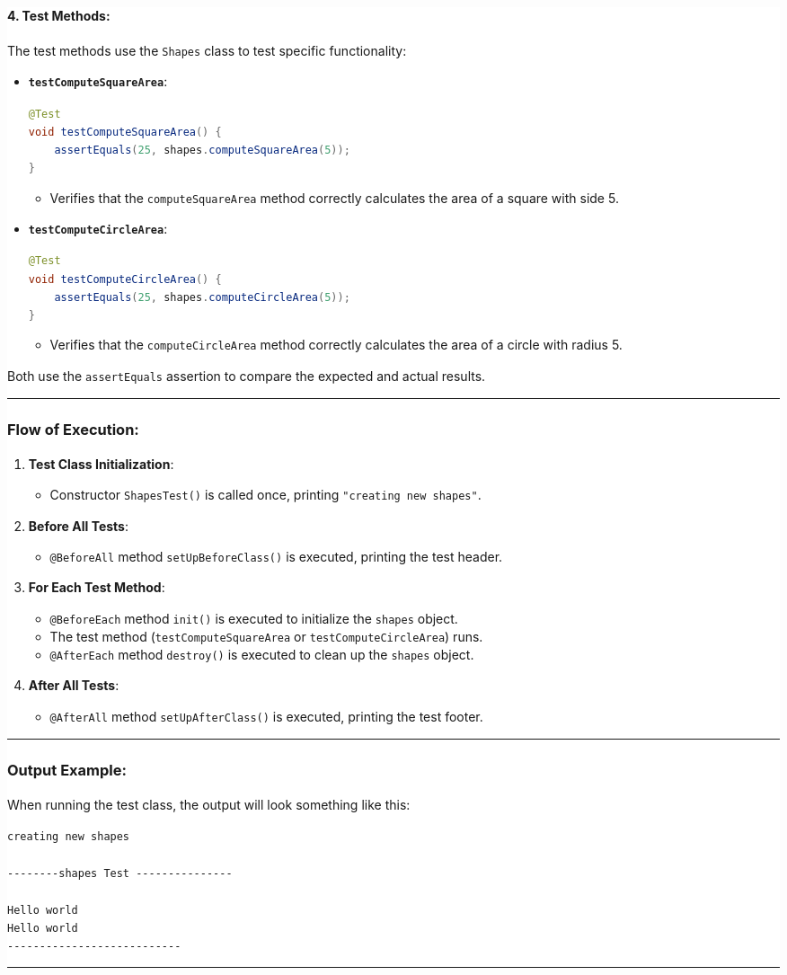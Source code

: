 
#### 4. **Test Methods**:
The test methods use the `Shapes` class to test specific functionality:

- **`testComputeSquareArea`**:
  ```java
  @Test
  void testComputeSquareArea() {
      assertEquals(25, shapes.computeSquareArea(5));
  }
  ```
    - Verifies that the `computeSquareArea` method correctly calculates the area of a square with side 5.

- **`testComputeCircleArea`**:
  ```java
  @Test
  void testComputeCircleArea() {
      assertEquals(25, shapes.computeCircleArea(5));
  }
  ```
    - Verifies that the `computeCircleArea` method correctly calculates the area of a circle with radius 5.

Both use the `assertEquals` assertion to compare the expected and actual results.

---

### Flow of Execution:

1. **Test Class Initialization**:
    - Constructor `ShapesTest()` is called once, printing `"creating new shapes"`.

2. **Before All Tests**:
    - `@BeforeAll` method `setUpBeforeClass()` is executed, printing the test header.

3. **For Each Test Method**:
    - `@BeforeEach` method `init()` is executed to initialize the `shapes` object.
    - The test method (`testComputeSquareArea` or `testComputeCircleArea`) runs.
    - `@AfterEach` method `destroy()` is executed to clean up the `shapes` object.

4. **After All Tests**:
    - `@AfterAll` method `setUpAfterClass()` is executed, printing the test footer.

---

### Output Example:
When running the test class, the output will look something like this:

```
creating new shapes

--------shapes Test ---------------

Hello world
Hello world
---------------------------
```

---